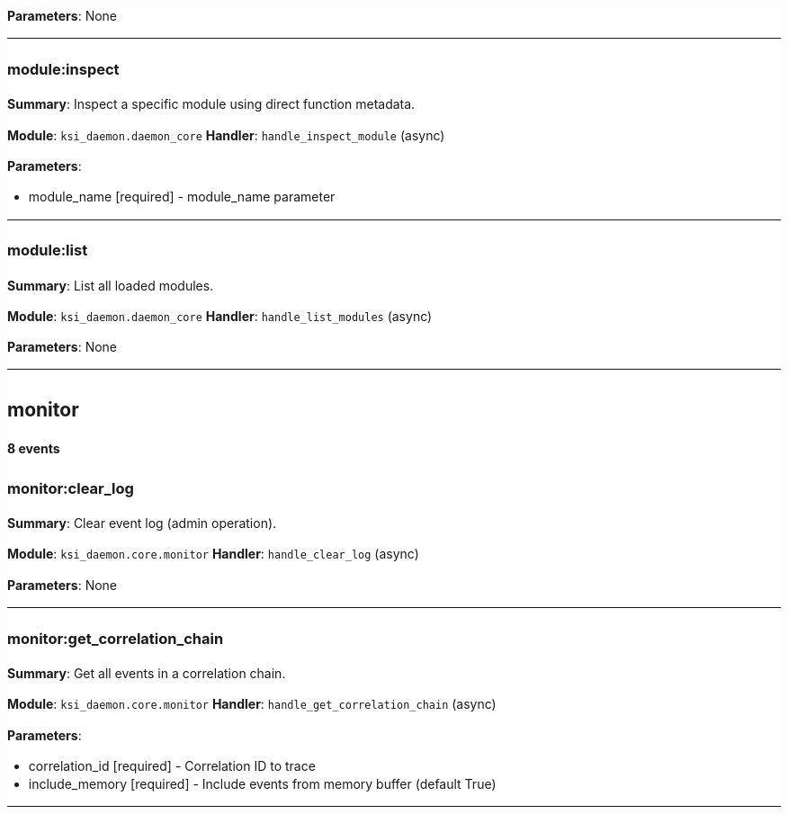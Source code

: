 **Parameters**:
None

---

### module:inspect

**Summary**: Inspect a specific module using direct function metadata.

**Module**: `ksi_daemon.daemon_core`
**Handler**: `handle_inspect_module` (async)

**Parameters**:
- module_name [required] - module_name parameter

---

### module:list

**Summary**: List all loaded modules.

**Module**: `ksi_daemon.daemon_core`
**Handler**: `handle_list_modules` (async)

**Parameters**:
None

---

## monitor

**8 events**

### monitor:clear_log

**Summary**: Clear event log (admin operation).

**Module**: `ksi_daemon.core.monitor`
**Handler**: `handle_clear_log` (async)

**Parameters**:
None

---

### monitor:get_correlation_chain

**Summary**: Get all events in a correlation chain.

**Module**: `ksi_daemon.core.monitor`
**Handler**: `handle_get_correlation_chain` (async)

**Parameters**:
- correlation_id [required] - Correlation ID to trace
- include_memory [required] - Include events from memory buffer (default True)

---
